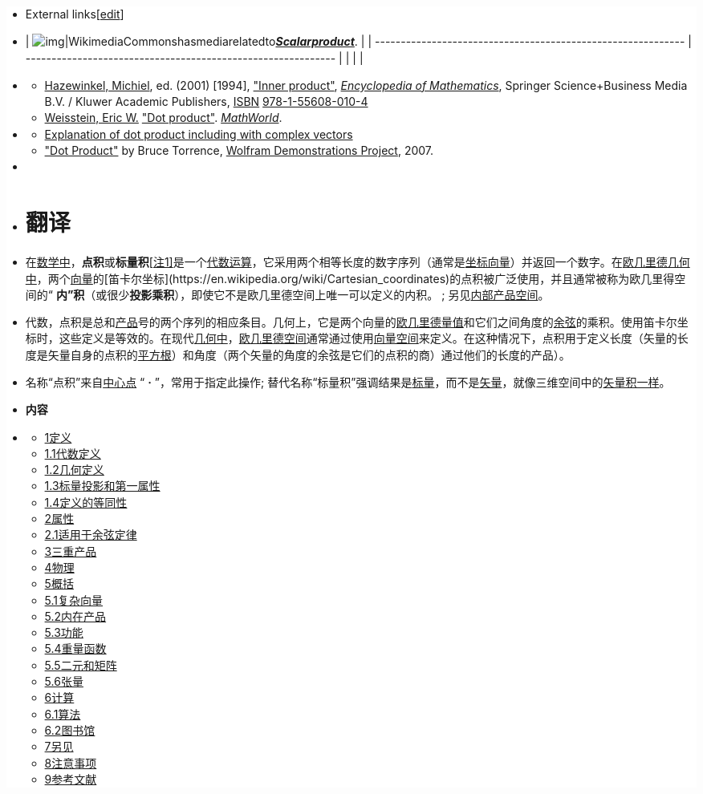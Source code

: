 - External links[[edit](https://en.wikipedia.org/w/index.php?title=Dot_product&action=edit&section=23)]

- | 
![img](file:///C:/Users/WUMING~1/AppData/Local/Temp/msohtmlclip1/01/clip_image005.png)|WikimediaCommonshasmediarelatedto[***Scalarproduct***](https://commons.wikimedia.org/wiki/Category:Scalar_product). |
  | ------------------------------------------------------------ | ------------------------------------------------------------ |
  |                                                              |                                                              |

- - [Hazewinkel, Michiel](https://en.wikipedia.org/wiki/Michiel_Hazewinkel), ed.       (2001) [1994], ["Inner       product"](https://www.encyclopediaofmath.org/index.php?title=p/i051240), [*Encyclopedia       of Mathematics*](https://en.wikipedia.org/wiki/Encyclopedia_of_Mathematics), Springer Science+Business Media B.V. / Kluwer       Academic Publishers, [ISBN](https://en.wikipedia.org/wiki/International_Standard_Book_Number) [978-1-55608-010-4](https://en.wikipedia.org/wiki/Special:BookSources/978-1-55608-010-4)
  - [Weisstein, Eric W.](https://en.wikipedia.org/wiki/Eric_W._Weisstein) ["Dot       product"](http://mathworld.wolfram.com/DotProduct.html). [*MathWorld*](https://en.wikipedia.org/wiki/MathWorld).

- - [Explanation of dot product including       with complex vectors](http://www.mathreference.com/la,dot.html)
  - ["Dot       Product"](http://demonstrations.wolfram.com/DotProduct/) by Bruce Torrence, [Wolfram       Demonstrations Project](https://en.wikipedia.org/wiki/Wolfram_Demonstrations_Project), 2007.

-  

- # 翻译

- 在[数学中](https://en.wikipedia.org/wiki/Mathematics)，**点积**或**标量积**[[注1\]](https://en.wikipedia.org/wiki/Dot_product#cite_note-1)是一个[代数运算](https://en.wikipedia.org/wiki/Algebraic_operation)，它采用两个相等长度的数字序列（通常是[坐标向量](https://en.wikipedia.org/wiki/Coordinate_vector)）并返回一个数字。在[欧几里德几何中](https://en.wikipedia.org/wiki/Euclidean_geometry)，两个[向量](https://en.wikipedia.org/wiki/Vector_(mathematics_and_physics))的[笛卡尔坐标](https://en.wikipedia.org/wiki/Cartesian_coordinates)的点积被广泛使用，并且通常被称为欧几里得空间的“ **内”积**（或很少**投影乘积**），即使它不是欧几里德空间上唯一可以定义的内积。  ; 另见[内部产品空间](https://en.wikipedia.org/wiki/Inner_product_space)。

- 代数，点积是总和[产品](https://en.wikipedia.org/wiki/Product_(mathematics))号的两个序列的相应条目。几何上，它是两个向量的[欧几里德量值](https://en.wikipedia.org/wiki/Euclidean_vector#Length)和它们之间角度的[余弦](https://en.wikipedia.org/wiki/Cosine)的乘积。使用笛卡尔坐标时，这些定义是等效的。在现代[几何中](https://en.wikipedia.org/wiki/Geometry)，[欧几里德空间](https://en.wikipedia.org/wiki/Euclidean_space)通常通过使用[向量空间](https://en.wikipedia.org/wiki/Vector_space)来定义。在这种情况下，点积用于定义长度（矢量的长度是矢量自身的点积的[平方根](https://en.wikipedia.org/wiki/Square_root)）和角度（两个矢量的角度的余弦是它们的点积的商）通过他们的长度的产品）。

- 名称“点积”来自[中心点](https://en.wikipedia.org/wiki/Interpunct) “  **·**  ”，常用于指定此操作; 替代名称“标量积”强调结果是[标量](https://en.wikipedia.org/wiki/Scalar_(mathematics))，而不是[矢量](https://en.wikipedia.org/wiki/Euclidean_vector)，就像三维空间中的[矢量积一样](https://en.wikipedia.org/wiki/Vector_product)。

- **内容**

- - [1定义](https://en.wikipedia.org/wiki/Dot_product#Definition)
  - [1.1代数定义](https://en.wikipedia.org/wiki/Dot_product#Algebraic_definition)
  - [1.2几何定义](https://en.wikipedia.org/wiki/Dot_product#Geometric_definition)
  - [1.3标量投影和第一属性](https://en.wikipedia.org/wiki/Dot_product#Scalar_projection_and_first_properties)
  - [1.4定义的等同性](https://en.wikipedia.org/wiki/Dot_product#Equivalence_of_the_definitions)
  - [2属性](https://en.wikipedia.org/wiki/Dot_product#Properties)
  - [2.1适用于余弦定律](https://en.wikipedia.org/wiki/Dot_product#Application_to_the_law_of_cosines)
  - [3三重产品](https://en.wikipedia.org/wiki/Dot_product#Triple_product)
  - [4物理](https://en.wikipedia.org/wiki/Dot_product#Physics)
  - [5概括](https://en.wikipedia.org/wiki/Dot_product#Generalizations)
  - [5.1复杂向量](https://en.wikipedia.org/wiki/Dot_product#Complex_vectors)
  - [5.2内在产品](https://en.wikipedia.org/wiki/Dot_product#Inner_product)
  - [5.3功能](https://en.wikipedia.org/wiki/Dot_product#Functions)
  - [5.4重量函数](https://en.wikipedia.org/wiki/Dot_product#Weight_function)
  - [5.5二元和矩阵](https://en.wikipedia.org/wiki/Dot_product#Dyadics_and_matrices)
  - [5.6张量](https://en.wikipedia.org/wiki/Dot_product#Tensors)
  - [6计算](https://en.wikipedia.org/wiki/Dot_product#Computation)
  - [6.1算法](https://en.wikipedia.org/wiki/Dot_product#Algorithms)
  - [6.2图书馆](https://en.wikipedia.org/wiki/Dot_product#Libraries)
  - [7另见](https://en.wikipedia.org/wiki/Dot_product#See_also)
  - [8注意事项](https://en.wikipedia.org/wiki/Dot_product#Notes)
  - [9参考文献](https://en.wikipedia.org/wiki/Dot_product#References)